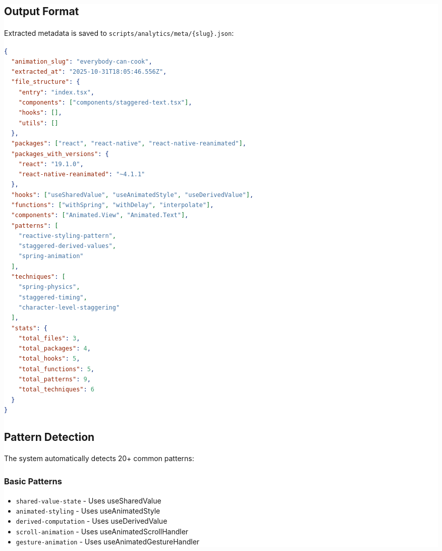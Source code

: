 ## Output Format

Extracted metadata is saved to `scripts/analytics/meta/{slug}.json`:

```json
{
  "animation_slug": "everybody-can-cook",
  "extracted_at": "2025-10-31T18:05:46.556Z",
  "file_structure": {
    "entry": "index.tsx",
    "components": ["components/staggered-text.tsx"],
    "hooks": [],
    "utils": []
  },
  "packages": ["react", "react-native", "react-native-reanimated"],
  "packages_with_versions": {
    "react": "19.1.0",
    "react-native-reanimated": "~4.1.1"
  },
  "hooks": ["useSharedValue", "useAnimatedStyle", "useDerivedValue"],
  "functions": ["withSpring", "withDelay", "interpolate"],
  "components": ["Animated.View", "Animated.Text"],
  "patterns": [
    "reactive-styling-pattern",
    "staggered-derived-values",
    "spring-animation"
  ],
  "techniques": [
    "spring-physics",
    "staggered-timing",
    "character-level-staggering"
  ],
  "stats": {
    "total_files": 3,
    "total_packages": 4,
    "total_hooks": 5,
    "total_functions": 5,
    "total_patterns": 9,
    "total_techniques": 6
  }
}
```

## Pattern Detection

The system automatically detects 20+ common patterns:

### Basic Patterns
- `shared-value-state` - Uses useSharedValue
- `animated-styling` - Uses useAnimatedStyle
- `derived-computation` - Uses useDerivedValue
- `scroll-animation` - Uses useAnimatedScrollHandler
- `gesture-animation` - Uses useAnimatedGestureHandler
